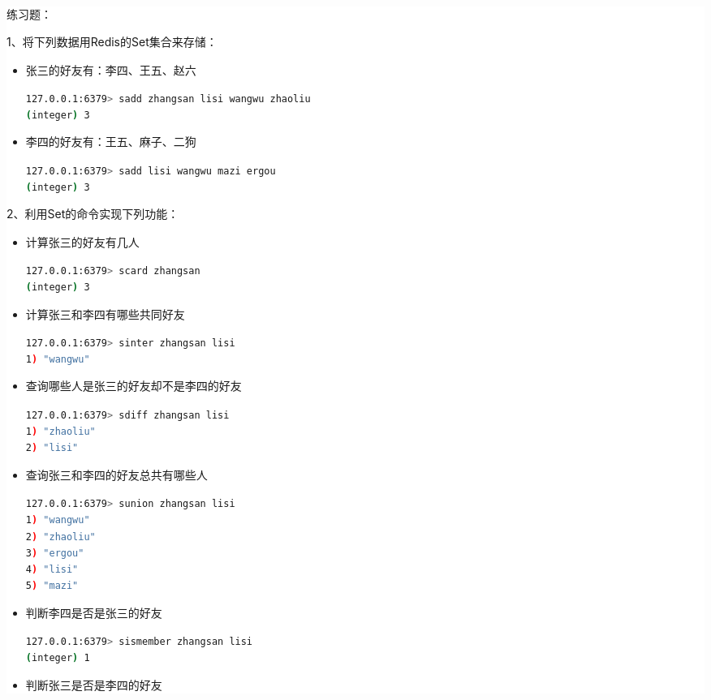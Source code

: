 练习题：

1、将下列数据用Redis的Set集合来存储：

- 张三的好友有：李四、王五、赵六

  ```bash
  127.0.0.1:6379> sadd zhangsan lisi wangwu zhaoliu
  (integer) 3
  ```

- 李四的好友有：王五、麻子、二狗

  ```bash
  127.0.0.1:6379> sadd lisi wangwu mazi ergou
  (integer) 3
  ```

2、利用Set的命令实现下列功能：

- 计算张三的好友有几人

  ```bash
  127.0.0.1:6379> scard zhangsan
  (integer) 3
  ```

- 计算张三和李四有哪些共同好友

  ```bash
  127.0.0.1:6379> sinter zhangsan lisi
  1) "wangwu"
  ```

- 查询哪些人是张三的好友却不是李四的好友

  ```bash
  127.0.0.1:6379> sdiff zhangsan lisi
  1) "zhaoliu"
  2) "lisi"
  ```

- 查询张三和李四的好友总共有哪些人

  ```bash
  127.0.0.1:6379> sunion zhangsan lisi
  1) "wangwu"
  2) "zhaoliu"
  3) "ergou"
  4) "lisi"
  5) "mazi"
  ```

- 判断李四是否是张三的好友

  ```bash
  127.0.0.1:6379> sismember zhangsan lisi
  (integer) 1
  ```

- 判断张三是否是李四的好友
